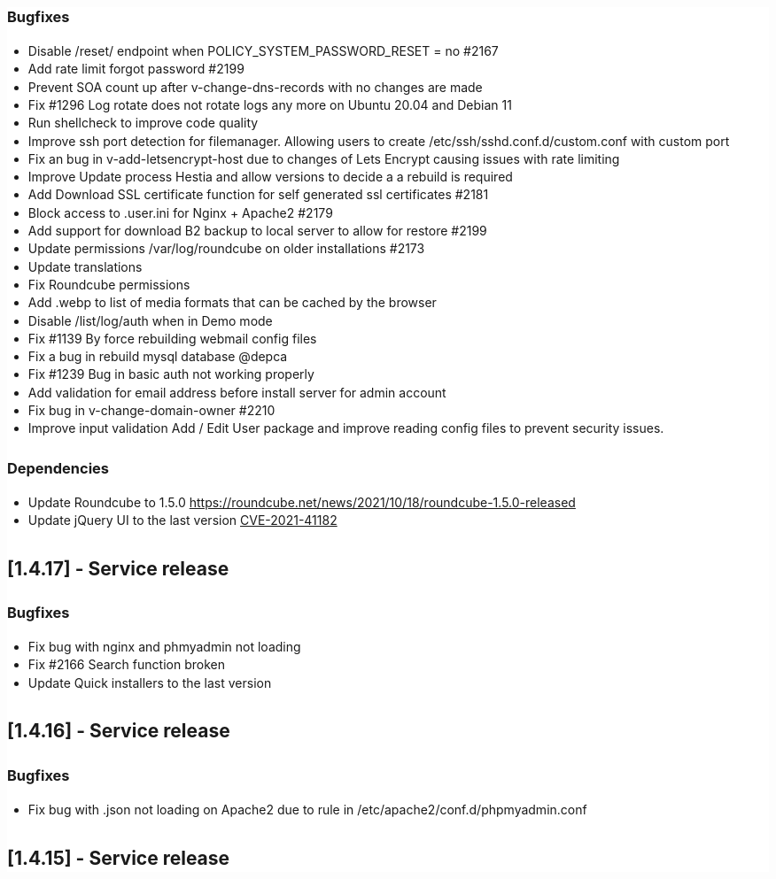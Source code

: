 ### Bugfixes

- Disable /reset/ endpoint when POLICY_SYSTEM_PASSWORD_RESET = no #2167
- Add rate limit forgot password #2199
- Prevent SOA count up after v-change-dns-records with no changes are made
- Fix #1296 Log rotate does not rotate logs any more on Ubuntu 20.04 and Debian 11
- Run shellcheck to improve code quality
- Improve ssh port detection for filemanager. Allowing users to create /etc/ssh/sshd.conf.d/custom.conf with custom port
- Fix an bug in v-add-letsencrypt-host due to changes of Lets Encrypt causing issues with rate limiting
- Improve Update process Hestia and allow versions to decide a a rebuild is required
- Add Download SSL certificate function for self generated ssl certificates #2181
- Block access to .user.ini for Nginx + Apache2 #2179
- Add support for download B2 backup to local server to allow for restore #2199
- Update permissions /var/log/roundcube on older installations #2173
- Update translations
- Fix Roundcube permissions
- Add .webp to list of media formats that can be cached by the browser
- Disable /list/log/auth when in Demo mode
- Fix #1139 By force rebuilding webmail config files
- Fix a bug in rebuild mysql database @depca
- Fix #1239 Bug in basic auth not working properly
- Add validation for email address before install server for admin account
- Fix bug in v-change-domain-owner #2210
- Improve input validation Add / Edit User package and improve reading config files to prevent security issues.

### Dependencies

- Update Roundcube to 1.5.0 <https://roundcube.net/news/2021/10/18/roundcube-1.5.0-released>
- Update jQuery UI to the last version [CVE-2021-41182](https://cve.mitre.org/cgi-bin/cvename.cgi?name=CVE-2021-41182)

## [1.4.17] - Service release

### Bugfixes

- Fix bug with nginx and phmyadmin not loading
- Fix #2166 Search function broken
- Update Quick installers to the last version

## [1.4.16] - Service release

### Bugfixes

- Fix bug with .json not loading on Apache2 due to rule in /etc/apache2/conf.d/phpmyadmin.conf

## [1.4.15] - Service release


[1.0.4]: https://github.com/contaura/tuliocp/releases/tag/1.0.4
[1.0.3]: https://github.com/contaura/tuliocp/releases/tag/1.0.3
[1.0.1]: https://github.com/contaura/tuliocp/releases/tag/1.0.1
[1.0.0-190618]: https://github.com/contaura/tuliocp/releases/tag/1.0.0-190618
[0.9.8-28]: https://github.com/contaura/tuliocp/releases/tag/0.9.8-28